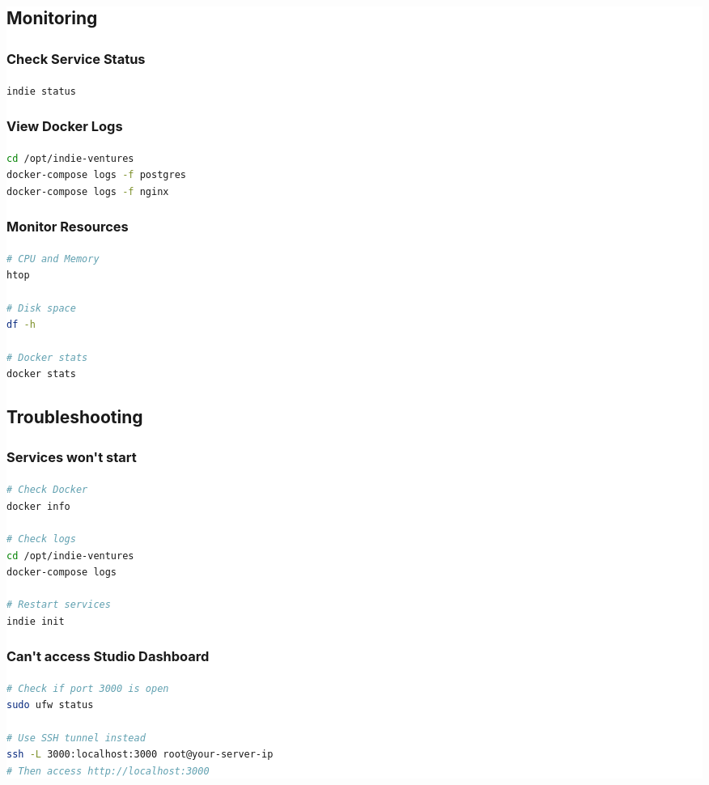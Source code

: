 ## Monitoring

### Check Service Status

```bash
indie status
```

### View Docker Logs

```bash
cd /opt/indie-ventures
docker-compose logs -f postgres
docker-compose logs -f nginx
```

### Monitor Resources

```bash
# CPU and Memory
htop

# Disk space
df -h

# Docker stats
docker stats
```

## Troubleshooting

### Services won't start

```bash
# Check Docker
docker info

# Check logs
cd /opt/indie-ventures
docker-compose logs

# Restart services
indie init
```

### Can't access Studio Dashboard

```bash
# Check if port 3000 is open
sudo ufw status

# Use SSH tunnel instead
ssh -L 3000:localhost:3000 root@your-server-ip
# Then access http://localhost:3000
```
